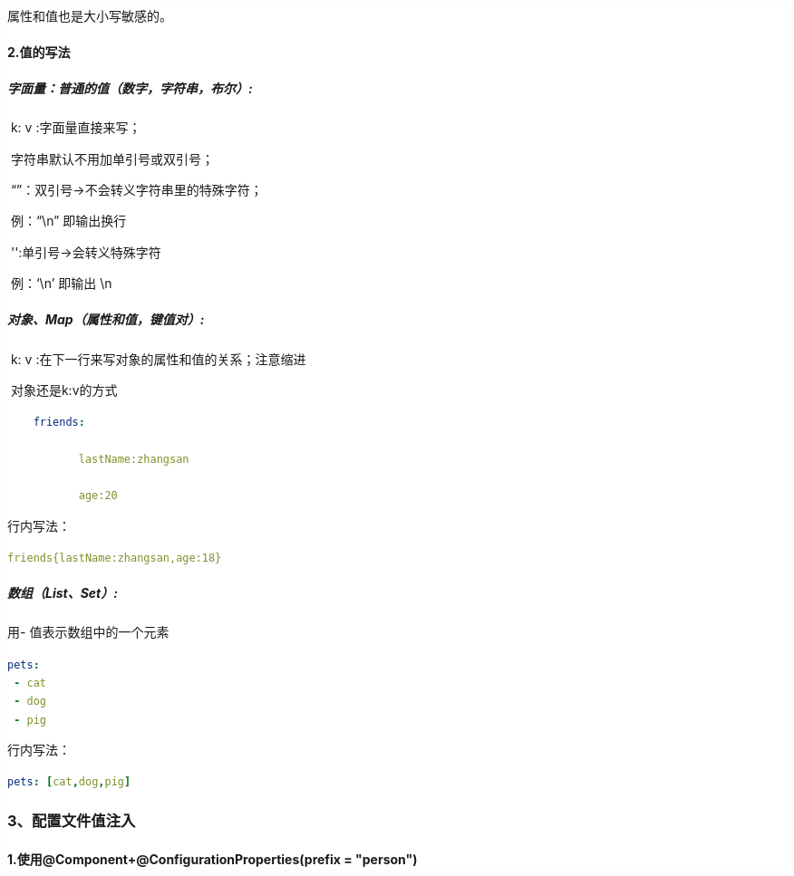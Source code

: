 属性和值也是大小写敏感的。

#### 2.值的写法

##### 字面量：普通的值（数字，字符串，布尔）:

​	k: v :字面量直接来写；

​		字符串默认不用加单引号或双引号；

​		“”：双引号->不会转义字符串里的特殊字符；

​			例：“\n” 即输出换行

​		'':单引号->会转义特殊字符

​			例：‘\n’ 即输出 \n

##### 对象、Map（属性和值，键值对）:

​	k: v :在下一行来写对象的属性和值的关系；注意缩进

​		对象还是k:v的方式

``` yaml
	friends:

​			lastName:zhangsan

​			age:20
```

行内写法：

``` yaml
friends{lastName:zhangsan,age:18}
```

##### 数组（List、Set）:

用- 值表示数组中的一个元素

``` yaml
pets:
 - cat
 - dog
 - pig
```

行内写法：

``` yaml
pets: [cat,dog,pig]
```



### 3、配置文件值注入

#### 1.使用@Component+@ConfigurationProperties(prefix = "person")


[配置文件能配置的属性参照]: https://docs.spring.io/spring-boot/docs/1.5.9.RELEASE/reference/htmlsingle/#common-application-properties